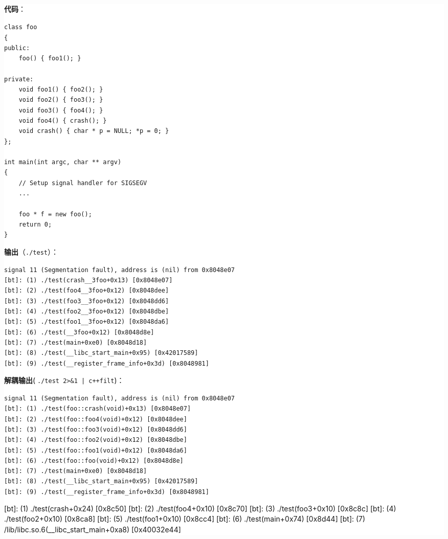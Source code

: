 **代码**：

```
class foo
{
public:
    foo() { foo1(); }

private:
    void foo1() { foo2(); }
    void foo2() { foo3(); }
    void foo3() { foo4(); }
    void foo4() { crash(); }
    void crash() { char * p = NULL; *p = 0; }
};

int main(int argc, char ** argv)
{
    // Setup signal handler for SIGSEGV
    ...

    foo * f = new foo();
    return 0;
} 
```

**输出**（`./test`）：

```
signal 11 (Segmentation fault), address is (nil) from 0x8048e07
[bt]: (1) ./test(crash__3foo+0x13) [0x8048e07]
[bt]: (2) ./test(foo4__3foo+0x12) [0x8048dee]
[bt]: (3) ./test(foo3__3foo+0x12) [0x8048dd6]
[bt]: (4) ./test(foo2__3foo+0x12) [0x8048dbe]
[bt]: (5) ./test(foo1__3foo+0x12) [0x8048da6]
[bt]: (6) ./test(__3foo+0x12) [0x8048d8e]
[bt]: (7) ./test(main+0xe0) [0x8048d18]
[bt]: (8) ./test(__libc_start_main+0x95) [0x42017589]
[bt]: (9) ./test(__register_frame_info+0x3d) [0x8048981] 
```

**解耦输出**( `./test 2>&1 | c++filt`)：

```
signal 11 (Segmentation fault), address is (nil) from 0x8048e07
[bt]: (1) ./test(foo::crash(void)+0x13) [0x8048e07]
[bt]: (2) ./test(foo::foo4(void)+0x12) [0x8048dee]
[bt]: (3) ./test(foo::foo3(void)+0x12) [0x8048dd6]
[bt]: (4) ./test(foo::foo2(void)+0x12) [0x8048dbe]
[bt]: (5) ./test(foo::foo1(void)+0x12) [0x8048da6]
[bt]: (6) ./test(foo::foo(void)+0x12) [0x8048d8e]
[bt]: (7) ./test(main+0xe0) [0x8048d18]
[bt]: (8) ./test(__libc_start_main+0x95) [0x42017589]
[bt]: (9) ./test(__register_frame_info+0x3d) [0x8048981] 
```


[bt]: (1) ./test(crash+0x24) [0x8c50]
[bt]: (2) ./test(foo4+0x10) [0x8c70]
[bt]: (3) ./test(foo3+0x10) [0x8c8c]
[bt]: (4) ./test(foo2+0x10) [0x8ca8]
[bt]: (5) ./test(foo1+0x10) [0x8cc4]
[bt]: (6) ./test(main+0x74) [0x8d44]
[bt]: (7) /lib/libc.so.6(__libc_start_main+0xa8) [0x40032e44] 